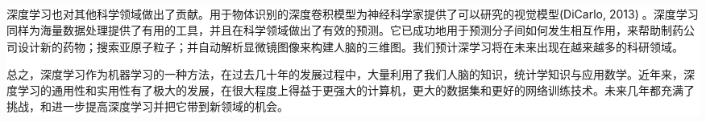 深度学习也对其他科学领域做出了贡献。用于物体识别的深度卷积模型为神经科学家提供了可以研究的视觉模型(DiCarlo, 2013) 。深度学习同样为海量数据处理提供了有用的工具，并且在科学领域做出了有效的预测。它已成功地用于预测分子间如何发生相互作用，来帮助制药公司设计新的药物；搜索亚原子粒子；并自动解析显微镜​​图像来构建人脑的三维图。我们预计深学习将在未来出现在越来越多的科研领域。


总之，深度学习作为机器学习的一种方法，在过去几十年的发展过程中，大量利用了我们人脑的知识，统计学知识与应用数学。近年来，深度学习的通用性和实用性有了极大的发展，在很大程度上得益于更强大的计算机，更大的数据集和更好的网络训练技术。未来几年都充满了挑战，和进一步提高深度学习并把它带到新领域的机会。







